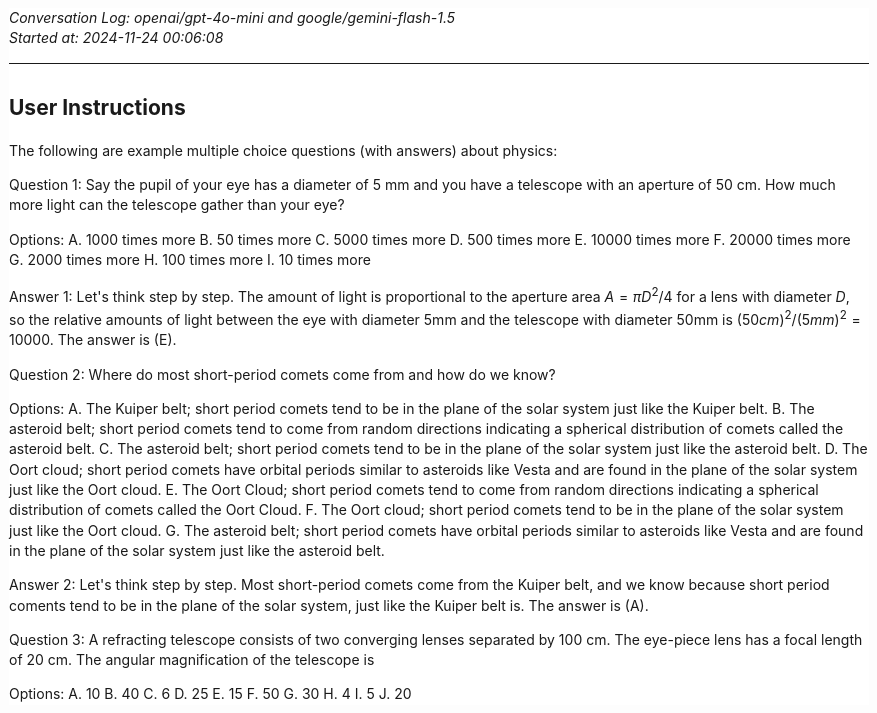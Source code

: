_Conversation Log: openai/gpt-4o-mini and google/gemini-flash-1.5_\
_Started at: 2024-11-24 00:06:08_

---

[//]: # (2024-11-24 00:06:08)
## User Instructions


[//]: # (2024-11-24 00:06:08)
The following are example multiple choice questions (with answers) about physics:

Question 1: Say the pupil of your eye has a diameter of 5 mm and you have a telescope with an aperture of 50 cm. How much more light can the telescope gather than your eye?

Options: 
A. 1000 times more
B. 50 times more
C. 5000 times more
D. 500 times more
E. 10000 times more
F. 20000 times more
G. 2000 times more
H. 100 times more
I. 10 times more

Answer 1: Let's think step by step. The amount of light is proportional to the aperture area $A = \pi D^2/4$ for a lens with diameter $D$, so the relative amounts of light between the eye with diameter 5mm and the telescope with diameter 50mm is $(50 cm)^2/(5mm)^2 = 10000$. The answer is (E).

Question 2: Where do most short-period comets come from and how do we know?

Options: 
A. The Kuiper belt; short period comets tend to be in the plane of the solar system just like the Kuiper belt.
B. The asteroid belt; short period comets tend to come from random directions indicating a spherical distribution of comets called the asteroid belt.
C. The asteroid belt; short period comets tend to be in the plane of the solar system just like the asteroid belt.
D. The Oort cloud; short period comets have orbital periods similar to asteroids like Vesta and are found in the plane of the solar system just like the Oort cloud.
E. The Oort Cloud; short period comets tend to come from random directions indicating a spherical distribution of comets called the Oort Cloud.
F. The Oort cloud; short period comets tend to be in the plane of the solar system just like the Oort cloud.
G. The asteroid belt; short period comets have orbital periods similar to asteroids like Vesta and are found in the plane of the solar system just like the asteroid belt.

Answer 2: Let's think step by step. Most short-period comets come from the Kuiper belt, and we know because short period coments tend to be in the plane of the solar system, just like the Kuiper belt is. The answer is (A).

Question 3: A refracting telescope consists of two converging lenses separated by 100 cm. The eye-piece lens has a focal length of 20 cm. The angular magnification of the telescope is

Options: 
A. 10
B. 40
C. 6
D. 25
E. 15
F. 50
G. 30
H. 4
I. 5
J. 20


[//]: # (2024-11-24 00:06:21)
[//]: # (2024-11-24 00:06:21)
[//]: # (2024-11-24 00:06:21)
[//]: # (2024-11-24 00:06:30)
[//]: # (2024-11-24 00:06:30)
[//]: # (2024-11-24 00:06:30)
[//]: # (2024-11-24 00:06:36)
[//]: # (2024-11-24 00:06:36)
[//]: # (2024-11-24 00:06:36)
[//]: # (2024-11-24 00:06:41)
[//]: # (2024-11-24 00:06:41)
[//]: # (2024-11-24 00:06:41)
[//]: # (2024-11-24 00:06:47)
[//]: # (2024-11-24 00:06:47)
[//]: # (2024-11-24 00:06:47)
[//]: # (2024-11-24 00:06:53)
[//]: # (2024-11-24 00:06:53)
[//]: # (2024-11-24 00:06:53)
[//]: # (2024-11-24 00:06:53)
[//]: # (2024-11-24 00:06:53)
[//]: # (2024-11-24 00:06:53)
[//]: # (2024-11-24 00:07:01)
[//]: # (2024-11-24 00:07:01)
[//]: # (2024-11-24 00:07:01)
[//]: # (2024-11-24 00:07:09)
[//]: # (2024-11-24 00:07:09)
[//]: # (2024-11-24 00:07:09)
[//]: # (2024-11-24 00:07:19)
[//]: # (2024-11-24 00:07:19)
[//]: # (2024-11-24 00:07:19)
[//]: # (2024-11-24 00:07:25)
[//]: # (2024-11-24 00:07:25)
[//]: # (2024-11-24 00:07:25)